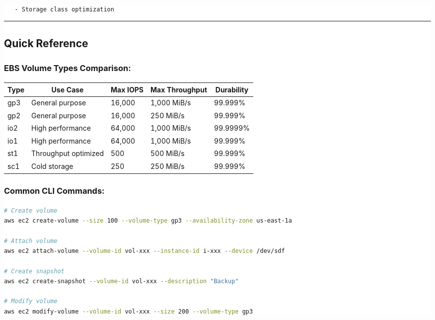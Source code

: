 ```
   - Storage class optimization
```

---

## Quick Reference

### EBS Volume Types Comparison:
| Type | Use Case | Max IOPS | Max Throughput | Durability |
|------|----------|----------|----------------|------------|
| gp3 | General purpose | 16,000 | 1,000 MiB/s | 99.999% |
| gp2 | General purpose | 16,000 | 250 MiB/s | 99.999% |
| io2 | High performance | 64,000 | 1,000 MiB/s | 99.9999% |
| io1 | High performance | 64,000 | 1,000 MiB/s | 99.999% |
| st1 | Throughput optimized | 500 | 500 MiB/s | 99.999% |
| sc1 | Cold storage | 250 | 250 MiB/s | 99.999% |

### Common CLI Commands:
```bash
# Create volume
aws ec2 create-volume --size 100 --volume-type gp3 --availability-zone us-east-1a

# Attach volume
aws ec2 attach-volume --volume-id vol-xxx --instance-id i-xxx --device /dev/sdf

# Create snapshot
aws ec2 create-snapshot --volume-id vol-xxx --description "Backup"

# Modify volume
aws ec2 modify-volume --volume-id vol-xxx --size 200 --volume-type gp3
```